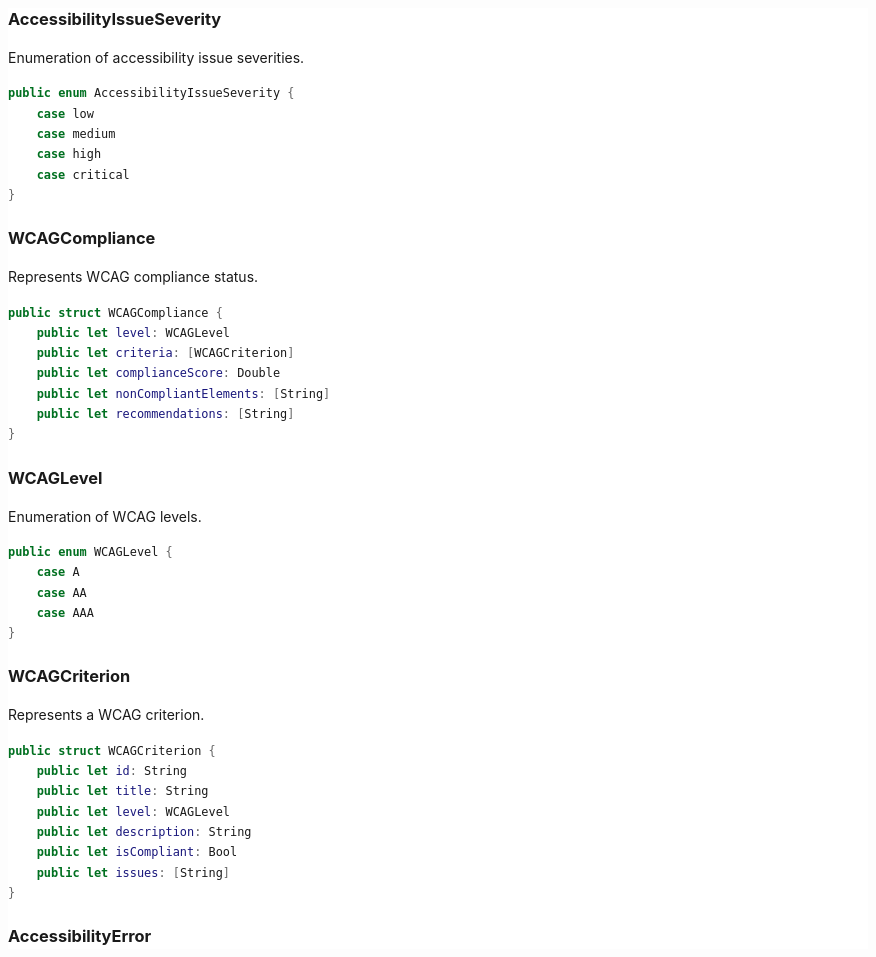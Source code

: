 ### AccessibilityIssueSeverity

Enumeration of accessibility issue severities.

```swift
public enum AccessibilityIssueSeverity {
    case low
    case medium
    case high
    case critical
}
```

### WCAGCompliance

Represents WCAG compliance status.

```swift
public struct WCAGCompliance {
    public let level: WCAGLevel
    public let criteria: [WCAGCriterion]
    public let complianceScore: Double
    public let nonCompliantElements: [String]
    public let recommendations: [String]
}
```

### WCAGLevel

Enumeration of WCAG levels.

```swift
public enum WCAGLevel {
    case A
    case AA
    case AAA
}
```

### WCAGCriterion

Represents a WCAG criterion.

```swift
public struct WCAGCriterion {
    public let id: String
    public let title: String
    public let level: WCAGLevel
    public let description: String
    public let isCompliant: Bool
    public let issues: [String]
}
```

### AccessibilityError
